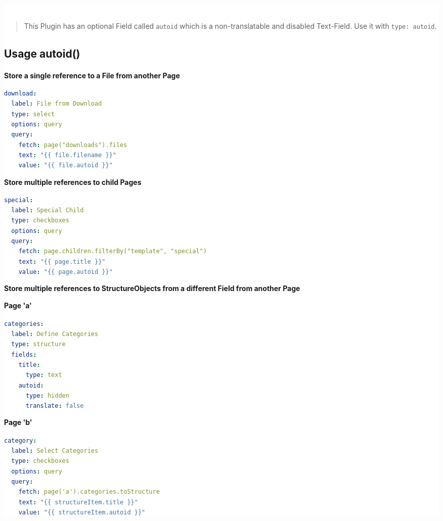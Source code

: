 ```yaml
          
```

> This Plugin has an optional Field called `autoid` which is a non-translatable and disabled Text-Field. Use it with `type: autoid`.

## Usage autoid()

**Store a single reference to a File from another Page**

```yaml
download:
  label: File from Download
  type: select
  options: query
  query:
    fetch: page("downloads").files
    text: "{{ file.filename }}"
    value: "{{ file.autoid }}"
```

**Store multiple references to child Pages**

```yaml
special:
  label: Special Child
  type: checkboxes
  options: query
  query:
    fetch: page.children.filterBy("template", "special")
    text: "{{ page.title }}"
    value: "{{ page.autoid }}"
```

**Store multiple references to StructureObjects from a different Field from another Page**

**Page 'a'**
```yaml
categories:
  label: Define Categories
  type: structure
  fields:
    title:
      type: text
    autoid:
      type: hidden
      translate: false
```

**Page 'b'**
```yaml
category:
  label: Select Categories
  type: checkboxes
  options: query
  query:
    fetch: page('a').categories.toStructure
    text: "{{ structureItem.title }}"
    value: "{{ structureItem.autoid }}"
```
